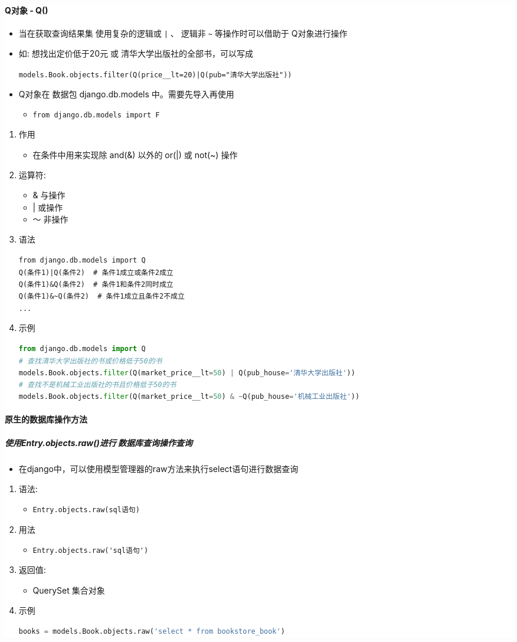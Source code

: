 #### Q对象 - Q()
- 当在获取查询结果集 使用复杂的逻辑或  `|` 、 逻辑非 `~` 等操作时可以借助于 Q对象进行操作
- 如: 想找出定价低于20元 或 清华大学出版社的全部书，可以写成
    ```
    models.Book.objects.filter(Q(price__lt=20)|Q(pub="清华大学出版社"))
    ```
- Q对象在 数据包 django.db.models 中。需要先导入再使用
    
    - `from django.db.models import F`

1. 作用
    
    - 在条件中用来实现除 and(&) 以外的 or(|) 或 not(~) 操作
2. 运算符:
    - & 与操作
    - | 或操作
    - 〜 非操作
2. 语法
    ```
    from django.db.models import Q
    Q(条件1)|Q(条件2)  # 条件1成立或条件2成立
    Q(条件1)&Q(条件2)  # 条件1和条件2同时成立
    Q(条件1)&~Q(条件2)  # 条件1成立且条件2不成立
    ...
    ```
3. 示例
    ```py
    from django.db.models import Q
    # 查找清华大学出版社的书或价格低于50的书
    models.Book.objects.filter(Q(market_price__lt=50) | Q(pub_house='清华大学出版社'))
    # 查找不是机械工业出版社的书且价格低于50的书
    models.Book.objects.filter(Q(market_price__lt=50) & ~Q(pub_house='机械工业出版社'))
    ```

#### 原生的数据库操作方法
##### 使用Entry.objects.raw()进行 数据库查询操作查询
- 在django中，可以使用模型管理器的raw方法来执行select语句进行数据查询
1. 语法: 
    
    - `Entry.objects.raw(sql语句)`
2. 用法
    
    - `Entry.objects.raw('sql语句')`
3. 返回值:
    
    - QuerySet 集合对象
4. 示例
    ```py
    books = models.Book.objects.raw('select * from bookstore_book')

